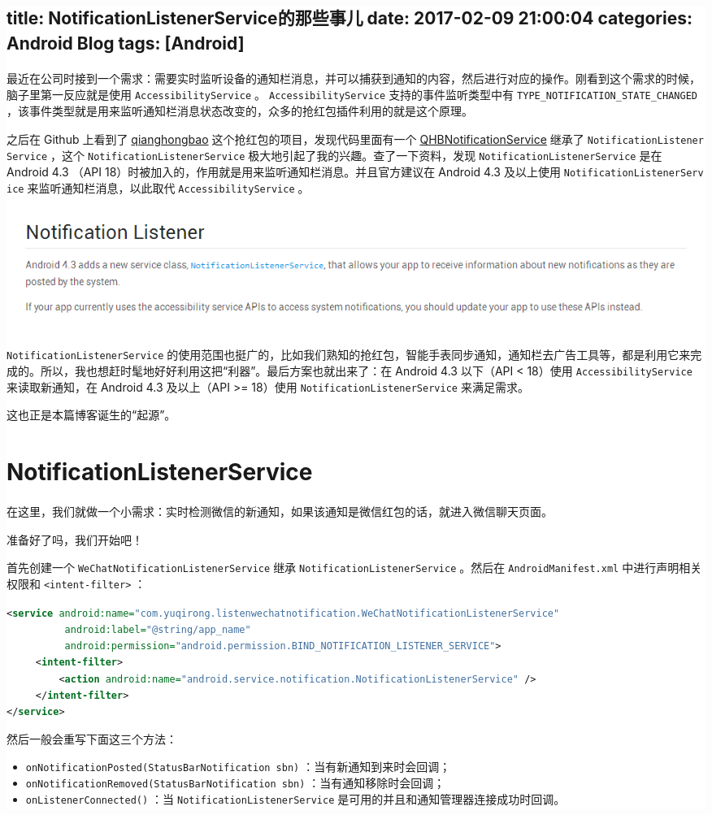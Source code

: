 title: NotificationListenerService的那些事儿
date: 2017-02-09 21:00:04
categories: Android Blog
tags: [Android]
---
最近在公司时接到一个需求：需要实时监听设备的通知栏消息，并可以捕获到通知的内容，然后进行对应的操作。刚看到这个需求的时候，脑子里第一反应就是使用 `AccessibilityService` 。 `AccessibilityService` 支持的事件监听类型中有 `TYPE_NOTIFICATION_STATE_CHANGED` ，该事件类型就是用来监听通知栏消息状态改变的，众多的抢红包插件利用的就是这个原理。

之后在 Github 上看到了 [qianghongbao](https://github.com/lendylongli/qianghongbao) 这个抢红包的项目，发现代码里面有一个 [QHBNotificationService](https://github.com/lendylongli/qianghongbao/blob/master/app/src/main/java/com/codeboy/qianghongbao/QHBNotificationService.java) 继承了 `NotificationListenerService` ，这个 `NotificationListenerService` 极大地引起了我的兴趣。查了一下资料，发现 `NotificationListenerService` 是在 Android 4.3 （API 18）时被加入的，作用就是用来监听通知栏消息。并且官方建议在 Android 4.3 及以上使用 `NotificationListenerService` 来监听通知栏消息，以此取代 `AccessibilityService` 。

![Notification Listener](/uploads/20170209/20170209220914.png)

`NotificationListenerService` 的使用范围也挺广的，比如我们熟知的抢红包，智能手表同步通知，通知栏去广告工具等，都是利用它来完成的。所以，我也想赶时髦地好好利用这把“利器”。最后方案也就出来了：在 Android 4.3 以下（API < 18）使用 `AccessibilityService` 来读取新通知，在 Android 4.3 及以上（API >= 18）使用 `NotificationListenerService` 来满足需求。

这也正是本篇博客诞生的“起源”。

NotificationListenerService
===========================
在这里，我们就做一个小需求：实时检测微信的新通知，如果该通知是微信红包的话，就进入微信聊天页面。

准备好了吗，我们开始吧！

首先创建一个 `WeChatNotificationListenerService` 继承 `NotificationListenerService` 。然后在 `AndroidManifest.xml` 中进行声明相关权限和 `<intent-filter>` ：

``` xml
<service android:name="com.yuqirong.listenwechatnotification.WeChatNotificationListenerService"
          android:label="@string/app_name"
          android:permission="android.permission.BIND_NOTIFICATION_LISTENER_SERVICE">
     <intent-filter>
         <action android:name="android.service.notification.NotificationListenerService" />
     </intent-filter>
</service>
```

然后一般会重写下面这三个方法：

*  `onNotificationPosted(StatusBarNotification sbn)` ：当有新通知到来时会回调；
*  `onNotificationRemoved(StatusBarNotification sbn)` ：当有通知移除时会回调；
*  `onListenerConnected()` ：当 `NotificationListenerService` 是可用的并且和通知管理器连接成功时回调。
